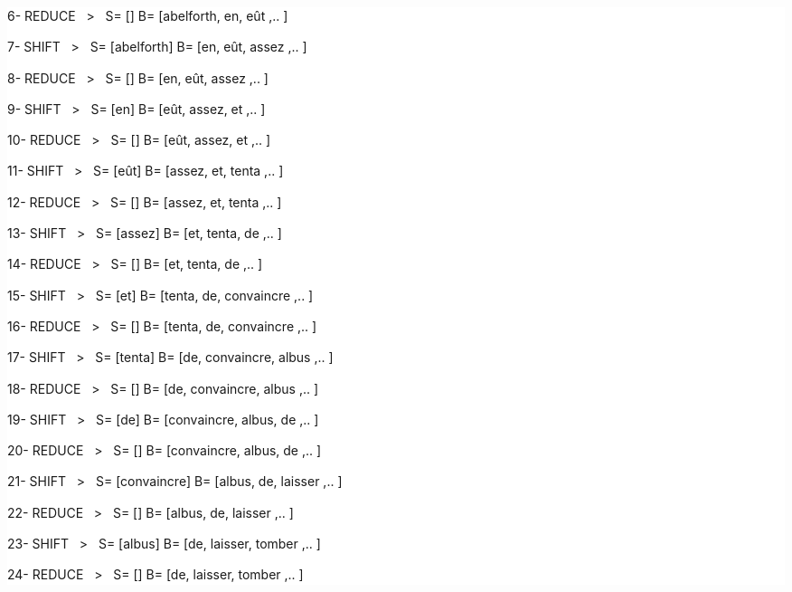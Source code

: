 
6- REDUCE&nbsp;&nbsp;&nbsp;>&nbsp;&nbsp;&nbsp;S= []   B= [abelforth, en, eût ,.. ]



7- SHIFT&nbsp;&nbsp;&nbsp;>&nbsp;&nbsp;&nbsp;S= [abelforth]   B= [en, eût, assez ,.. ]



8- REDUCE&nbsp;&nbsp;&nbsp;>&nbsp;&nbsp;&nbsp;S= []   B= [en, eût, assez ,.. ]



9- SHIFT&nbsp;&nbsp;&nbsp;>&nbsp;&nbsp;&nbsp;S= [en]   B= [eût, assez, et ,.. ]



10- REDUCE&nbsp;&nbsp;&nbsp;>&nbsp;&nbsp;&nbsp;S= []   B= [eût, assez, et ,.. ]



11- SHIFT&nbsp;&nbsp;&nbsp;>&nbsp;&nbsp;&nbsp;S= [eût]   B= [assez, et, tenta ,.. ]



12- REDUCE&nbsp;&nbsp;&nbsp;>&nbsp;&nbsp;&nbsp;S= []   B= [assez, et, tenta ,.. ]



13- SHIFT&nbsp;&nbsp;&nbsp;>&nbsp;&nbsp;&nbsp;S= [assez]   B= [et, tenta, de ,.. ]



14- REDUCE&nbsp;&nbsp;&nbsp;>&nbsp;&nbsp;&nbsp;S= []   B= [et, tenta, de ,.. ]



15- SHIFT&nbsp;&nbsp;&nbsp;>&nbsp;&nbsp;&nbsp;S= [et]   B= [tenta, de, convaincre ,.. ]



16- REDUCE&nbsp;&nbsp;&nbsp;>&nbsp;&nbsp;&nbsp;S= []   B= [tenta, de, convaincre ,.. ]



17- SHIFT&nbsp;&nbsp;&nbsp;>&nbsp;&nbsp;&nbsp;S= [tenta]   B= [de, convaincre, albus ,.. ]



18- REDUCE&nbsp;&nbsp;&nbsp;>&nbsp;&nbsp;&nbsp;S= []   B= [de, convaincre, albus ,.. ]



19- SHIFT&nbsp;&nbsp;&nbsp;>&nbsp;&nbsp;&nbsp;S= [de]   B= [convaincre, albus, de ,.. ]



20- REDUCE&nbsp;&nbsp;&nbsp;>&nbsp;&nbsp;&nbsp;S= []   B= [convaincre, albus, de ,.. ]



21- SHIFT&nbsp;&nbsp;&nbsp;>&nbsp;&nbsp;&nbsp;S= [convaincre]   B= [albus, de, laisser ,.. ]



22- REDUCE&nbsp;&nbsp;&nbsp;>&nbsp;&nbsp;&nbsp;S= []   B= [albus, de, laisser ,.. ]



23- SHIFT&nbsp;&nbsp;&nbsp;>&nbsp;&nbsp;&nbsp;S= [albus]   B= [de, laisser, tomber ,.. ]



24- REDUCE&nbsp;&nbsp;&nbsp;>&nbsp;&nbsp;&nbsp;S= []   B= [de, laisser, tomber ,.. ]


